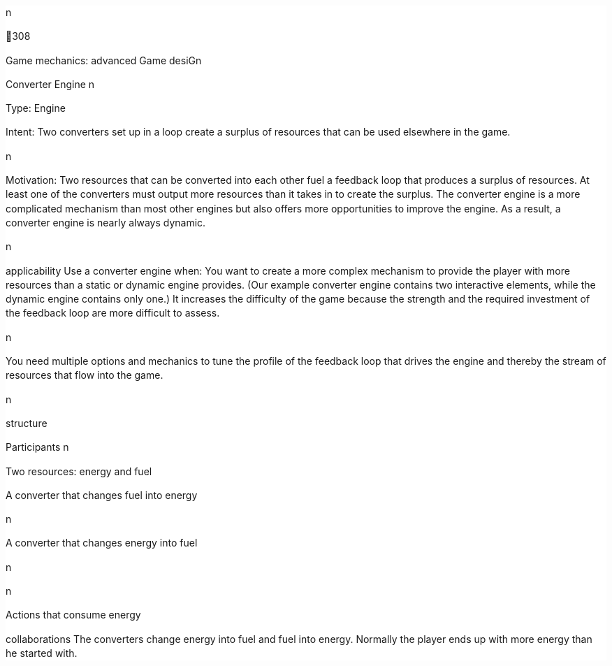n

308

Game mechanics: advanced Game desiGn

Converter Engine
n

Type: Engine

Intent: Two converters set up in a loop create a surplus of resources that can be
used elsewhere in the game.

n

Motivation: Two resources that can be converted into each other fuel a feedback
loop that produces a surplus of resources. At least one of the converters must output
more resources than it takes in to create the surplus. The converter engine is a more
complicated mechanism than most other engines but also offers more opportunities
to improve the engine. As a result, a converter engine is nearly always dynamic.

n

applicability
Use a converter engine when:
You want to create a more complex mechanism to provide the player with more
resources than a static or dynamic engine provides. (Our example converter engine
contains two interactive elements, while the dynamic engine contains only one.) It
increases the difficulty of the game because the strength and the required investment of the feedback loop are more difficult to assess.

n

You need multiple options and mechanics to tune the profile of the feedback
loop that drives the engine and thereby the stream of resources that flow into the game.

n

structure

Participants
n

Two resources: energy and fuel

A converter that changes fuel into
energy

n

A converter that changes energy
into fuel

n

n

Actions that consume energy

collaborations
The converters change energy into fuel and fuel into energy. Normally the player
ends up with more energy than he started with.

